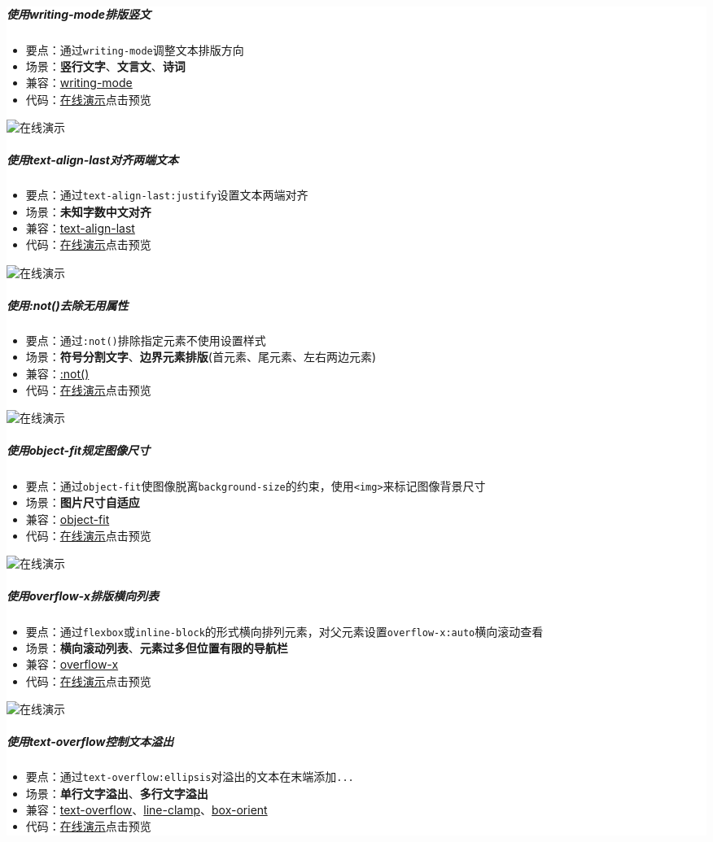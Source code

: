 ##### 使用writing-mode排版竖文

- 要点：通过`writing-mode`调整文本排版方向
- 场景：**竖行文字**、**文言文**、**诗词**
- 兼容：[writing-mode](https://caniuse.com/#search=writing-mode)
- 代码：[在线演示](https://codepen.io/JowayYoung/pen/XvExJO)点击预览

![在线演示](https://segmentfault.com/img/remote/1460000020899206)

##### 使用text-align-last对齐两端文本

- 要点：通过`text-align-last:justify`设置文本两端对齐
- 场景：**未知字数中文对齐**
- 兼容：[text-align-last](https://caniuse.com/#search=text-align-last)
- 代码：[在线演示](https://codepen.io/JowayYoung/pen/ZgxZJa)点击预览

![在线演示](https://segmentfault.com/img/remote/1460000020899207)

##### 使用:not()去除无用属性

- 要点：通过`:not()`排除指定元素不使用设置样式
- 场景：**符号分割文字**、**边界元素排版**(首元素、尾元素、左右两边元素)
- 兼容：[:not()](https://caniuse.com/#search=%3Anot())
- 代码：[在线演示](https://codepen.io/JowayYoung/pen/gVeyqr)点击预览

![在线演示](https://segmentfault.com/img/remote/1460000020899208)

##### 使用object-fit规定图像尺寸

- 要点：通过`object-fit`使图像脱离`background-size`的约束，使用`<img>`来标记图像背景尺寸
- 场景：**图片尺寸自适应**
- 兼容：[object-fit](https://caniuse.com/#search=object-fit)
- 代码：[在线演示](https://codepen.io/JowayYoung/pen/LwBKLV)点击预览

![在线演示](https://segmentfault.com/img/remote/1460000020899209)

##### 使用overflow-x排版横向列表

- 要点：通过`flexbox`或`inline-block`的形式横向排列元素，对父元素设置`overflow-x:auto`横向滚动查看
- 场景：**横向滚动列表**、**元素过多但位置有限的导航栏**
- 兼容：[overflow-x](https://caniuse.com/#search=overflow-x)
- 代码：[在线演示](https://codepen.io/JowayYoung/pen/jONqyVd)点击预览

![在线演示](https://segmentfault.com/img/remote/1460000020899210)

##### 使用text-overflow控制文本溢出

- 要点：通过`text-overflow:ellipsis`对溢出的文本在末端添加`...`
- 场景：**单行文字溢出**、**多行文字溢出**
- 兼容：[text-overflow](https://caniuse.com/#search=text-overflow)、[line-clamp](https://caniuse.com/#search=line-clamp)、[box-orient](https://www.w3school.com.cn/cssref/pr_box-orient.asp)
- 代码：[在线演示](https://codepen.io/JowayYoung/pen/mdbPmyy)点击预览
